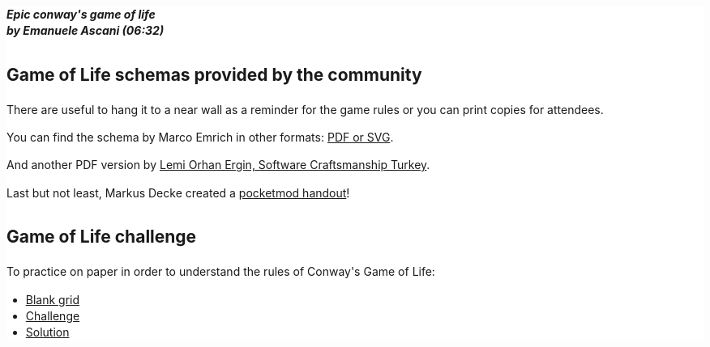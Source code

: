   <div class="col-lg-4 my-3">
    <div class="card">
      <div class="card-body">
        <h5 class="card-title">
          <div class="title">
            Epic conway's game of life<br />by Emanuele Ascani (06:32)
          </div>
        </h5>
        <iframe
          src="https://www.youtube.com/embed/C2vgICfQawE"
          frameborder="0"
          allowfullscreen=""
        ></iframe>
      </div>
    </div>
  </div>
</div>


## Game of Life schemas provided by the community

There are useful to hang it to a near wall as a reminder for the game rules or you can print copies for attendees.

You can find the schema by Marco Emrich in other formats: [PDF or SVG](https://github.com/marcoemrich/game-of-life-rules/). 

And another PDF version by [Lemi Orhan Ergin, Software Craftsmanship Turkey](/docs/gol-schemas/Lemi-Orhan-Ergin.pdf).

Last but not least, Markus Decke created a [pocketmod handout](https://github.com/mrksdck/coderetreat-pocketmod)!

## Game of Life challenge

To practice on paper in order to understand the rules of Conway's Game of Life:

* [Blank grid](/docs/gol-schemas/gol-blank-grid.pdf)
* [Challenge](/docs/gol-schemas/gol-challenge.pdf)
* [Solution](/docs/gol-schemas/gol-solution.pdf)

